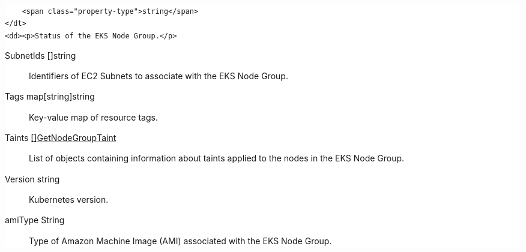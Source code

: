         <span class="property-type">string</span>
    </dt>
    <dd><p>Status of the EKS Node Group.</p>
</dd><dt class="property-"
            title="">
        <span id="subnetids_go">
<a data-swiftype-name="resource-property" data-swiftype-type="text" href="#subnetids_go" style="color: inherit; text-decoration: inherit;">Subnet<wbr>Ids</a>
</span>
        <span class="property-indicator"></span>
        <span class="property-type">[]string</span>
    </dt>
    <dd><p>Identifiers of EC2 Subnets to associate with the EKS Node Group.</p>
</dd><dt class="property-"
            title="">
        <span id="tags_go">
<a data-swiftype-name="resource-property" data-swiftype-type="text" href="#tags_go" style="color: inherit; text-decoration: inherit;">Tags</a>
</span>
        <span class="property-indicator"></span>
        <span class="property-type">map[string]string</span>
    </dt>
    <dd><p>Key-value map of resource tags.</p>
</dd><dt class="property-"
            title="">
        <span id="taints_go">
<a data-swiftype-name="resource-property" data-swiftype-type="text" href="#taints_go" style="color: inherit; text-decoration: inherit;">Taints</a>
</span>
        <span class="property-indicator"></span>
        <span class="property-type"><a href="#getnodegrouptaint">[]Get<wbr>Node<wbr>Group<wbr>Taint</a></span>
    </dt>
    <dd><p>List of objects containing information about taints applied to the nodes in the EKS Node Group.</p>
</dd><dt class="property-"
            title="">
        <span id="version_go">
<a data-swiftype-name="resource-property" data-swiftype-type="text" href="#version_go" style="color: inherit; text-decoration: inherit;">Version</a>
</span>
        <span class="property-indicator"></span>
        <span class="property-type">string</span>
    </dt>
    <dd><p>Kubernetes version.</p>
</dd></dl>
</pulumi-choosable>
</div>

<div>
<pulumi-choosable type="language" values="java">
<dl class="resources-properties"><dt class="property-"
            title="">
        <span id="amitype_java">
<a data-swiftype-name="resource-property" data-swiftype-type="text" href="#amitype_java" style="color: inherit; text-decoration: inherit;">ami<wbr>Type</a>
</span>
        <span class="property-indicator"></span>
        <span class="property-type">String</span>
    </dt>
    <dd><p>Type of Amazon Machine Image (AMI) associated with the EKS Node Group.</p>
</dd><dt class="property-"
            title="">
        <span id="arn_java">